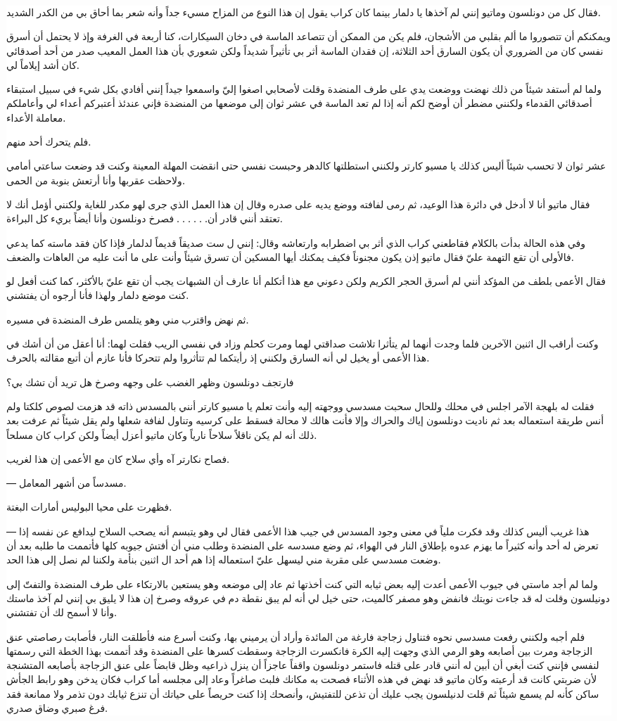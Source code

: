  فقال كل من دونلسون وماتيو إنني لم آخذها يا دلمار بينما كان كراب يقول إن هذا النوع من المزاح مسيء جداً وأنه شعر بما أحاق بي من الكدر الشديد. 

 ويمكنكم أن تتصوروا ما ألم بقلبي من الأشجان، فلم يكن من الممكن أن تتصاعد الماسة في دخان السيكارات، كنا  أربعة  في الغرفة وإذ لا يحتمل أن أسرق نفسي كان من الضروري أن يكون السارق  أحد  الثلاثة، إن فقدان الماسة أثر بي تأثيراً شديداً ولكن شعوري بأن هذا العمل المعيب صدر من  أحد  أصدقائي كان أشد إيلاماً لي. 

 ولما لم أستفد شيئاً من ذلك نهضت ووضعت يدي على طرف المنضدة وقلت لأصحابي اصغوا إليّ واسمعوا جيداً إنني أفادي بكل شيء في سبيل استبقاء أصدقائي القدماء ولكنني مضطر أن أوضح لكم أنه إذا لم تعد الماسة في  عشر  ثوان إلى موضعها من المنضدة فإني عندئذ أعتبركم أعداء لي وأعاملكم معاملة الأعداء. 

 فلم يتحرك  أحد  منهم. 

 عشر ثوان لا تحسب شيئاً أليس كذلك يا مسيو كارتر ولكنني استطلتها كالدهر وحبست نفسي حتى انقضت المهلة المعينة وكنت قد وضعت ساعتي أمامي ولاحظت عقربها وأنا أرتعش بنوبة من الحمى. 

 فقال ماتيو أنا لا أدخل في دائرة هذا الوعيد، ثم رمى لفافته ووضع يديه على صدره وقال إن هذا العمل الذي جرى لهو مكدر للغاية ولكنني أؤمل أنك لا تعتقد أنني قادر أن. . . . . .   فصرخ دونلسون وأنا أيضاً بريء كل البراءة. 

 وفي هذه الحالة بدأت بالكلام فقاطعني كراب الذي أثر بي اضطرابه وارتعاشه وقال: إنني ل  ست  صديقاً قديماً لدلمار فإذا كان فقد ماسته كما يدعي فالأولى أن تقع التهمة عليّ   فقال ماتيو إذن يكون مجنوناً فكيف يمكنك أيها المسكين أن تسرق شيئاً وأنت على ما أنت عليه من العاهات والضعف. 

 فقال الأعمى بلطف من المؤكد أنني لم أسرق الحجر الكريم ولكن دعوني مع هذا أتكلم أنا عارف أن الشبهات يجب أن تقع عليّ بالأكثر، كما كنت أفعل لو كنت موضع دلمار ولهذا فأنا أرجوه أن يفتشني. 

 ثم نهض واقترب مني وهو يتلمس طرف المنضدة في مسيره. 

 وكنت أراقب ال  اثنين  الآخرين فلما وجدت أنهما لم يتأثرا تلاشت صداقتي لهما ومرت كحلم وزاد في نفسي الريب فقلت لهما: أنا أعقل من أن أشك في هذا الأعمى أو يخيل لي أنه السارق ولكنني إذ رأيتكما لم تتأثروا ولم تتحركا فأنا عازم أن أتبع مقالته بالحرف. 

 فارتجف دونلسون وظهر الغضب على وجهه وصرخ هل تريد أن تشك بي؟ 

 فقلت له بلهجة الآمر اجلس في محلك وللحال سحبت مسدسي ووجهته إليه وأنت تعلم يا مسيو كارتر أنني بالمسدس ذاته قد هزمت لصوص كلكتا ولم أنس طريقة استعماله بعد ثم ناديت دونلسون إياك والحراك وإلا فأنت هالك لا محالة فسقط على كرسيه وتناول لفافة شعلها ولم يقل شيئاً ثم عرفت بعد ذلك أنه لم يكن ناقلاً سلاحاً نارياً وكان ماتيو أعزل أيضاً ولكن كراب كان مسلحاً. 

 فصاح نكارتر آه وأي سلاح كان مع الأعمى إن هذا لغريب. 

 — مسدساً من أشهر المعامل. 

 فظهرت على محيا البوليس أمارات البغتة. 

 — هذا غريب أليس كذلك وقد فكرت ملياً في معنى وجود المسدس في جيب هذا الأعمى فقال لي وهو يتبسم أنه يصحب السلاح ليدافع عن نفسه إذا تعرض له  أحد  وأنه كثيراً ما يهزم عدوه بإطلاق النار في الهواء، ثم وضع مسدسه على المنضدة وطلب مني أن أفتش جيوبه كلها فأتممت ما طلبه بعد أن وضعت مسدسي على مقربة مني ليسهل عليّ استعماله   إذا هم أحد ال  اثنين  بنأمة ولكننا لم نصل إلى هذا الحد. 

 ولما لم أجد ماستي في جيوب الأعمى أعدت إليه بعض ثيابه التي كنت أخذتها ثم عاد إلى موضعه وهو يستعين بالارتكاء على طرف المنضدة والتفتّ إلى دونيلسون وقلت له قد جاءت نوبتك فانفض وهو مصفر كالميت، حتى خيل لي أنه لم يبق نقطة دم في عروقه وصرخ إن هذا لا يليق بي إنني لم آخذ ماستك وأنا لا أسمح لك أن تفتشني. 
 
 فلم أجبه ولكنني رفعت مسدسي نحوه فتناول زجاجة فارغة من المائدة وأراد أن يرميني بها، وكنت أسرع منه فأطلقت النار، فأصابت رصاصتي عنق الزجاجة ومرت بين أصابعه وهو الرمي الذي وجهت إليه الكرة فانكسرت الزجاجة وسقطت كسرها على المنضدة وقد أتممت بهذا الخطة التي رسمتها لنفسي فإنني كنت أبغي أن أبين له أنني قادر على قتله فاستمر دونلسون واقفاً عاجزاً أن ينزل ذراعيه وظل قابضاً على عنق الزجاجة بأصابعه المتشنجة لأن ضربتي كانت قد أرعبته وكان ماتيو قد نهض في هذه الأثناء فصحت به مكانك فلبث صاغراً وعاد إلى مجلسه أما كراب فكان يدخن وهو رابط الجأش ساكن كأنه لم يسمع شيئاً ثم قلت لدنيلسون يجب عليك أن تذعن للتفتيش، وأنصحك إذا كنت حريصاً على حياتك أن تنزع ثيابك دون تذمر ولا ممانعة فقد فرغ صبري وضاق صدري. 
